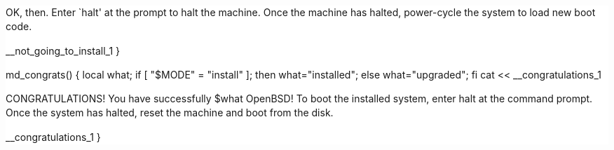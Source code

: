 OK, then.  Enter `halt' at the prompt to halt the machine.  Once the
machine has halted, power-cycle the system to load new boot code.

__not_going_to_install_1
}

md_congrats() {
	local what;
	if [ "$MODE" = "install" ]; then
		what="installed";
	else
		what="upgraded";
	fi
	cat << __congratulations_1

CONGRATULATIONS!  You have successfully $what OpenBSD!
To boot the installed system, enter halt at the command prompt. Once the
system has halted, reset the machine and boot from the disk.

__congratulations_1
}

